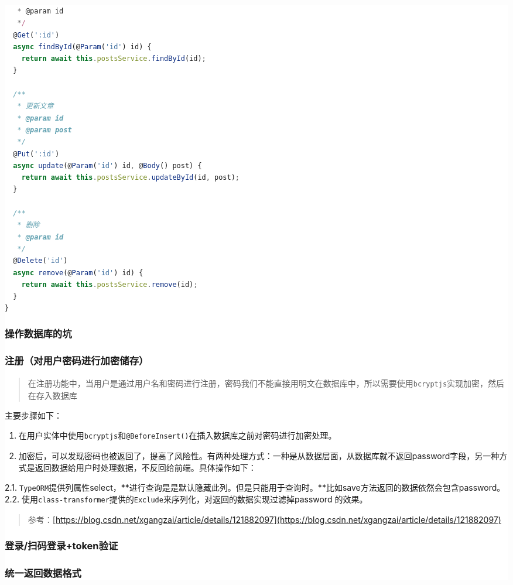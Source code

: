 ```javascript
   * @param id
   */
  @Get(':id')
  async findById(@Param('id') id) {
    return await this.postsService.findById(id);
  }

  /**
   * 更新文章
   * @param id
   * @param post
   */
  @Put(':id')
  async update(@Param('id') id, @Body() post) {
    return await this.postsService.updateById(id, post);
  }

  /**
   * 删除
   * @param id
   */
  @Delete('id')
  async remove(@Param('id') id) {
    return await this.postsService.remove(id);
  }
}

```
### 操作数据库的坑
### 注册（对用户密码进行加密储存）
> 在注册功能中，当用户是通过用户名和密码进行注册，密码我们不能直接用明文在数据库中，所以需要使用`bcryptjs`实现加密，然后在存入数据库


主要步骤如下：

1. 在用户实体中使用`bcryptjs`和`@BeforeInsert()`在插入数据库之前对密码进行加密处理。

2. 加密后，可以发现密码也被返回了，提高了风险性。有两种处理方式：一种是从数据层面，从数据库就不返回password字段，另一种方式是返回数据给用户时处理数据，不反回给前端。具体操作如下：

2.1. `TypeORM`提供列属性select，**进行查询是是默认隐藏此列。但是只能用于查询时。**比如save方法返回的数据依然会包含password。<br />2.2. 使用`class-transformer`提供的`Exclude`来序列化，对返回的数据实现过滤掉password 的效果。
> 参考：[https://blog.csdn.net/xgangzai/article/details/121882097](https://blog.csdn.net/xgangzai/article/details/121882097)


### 登录/扫码登录+token验证
### 统一返回数据格式


